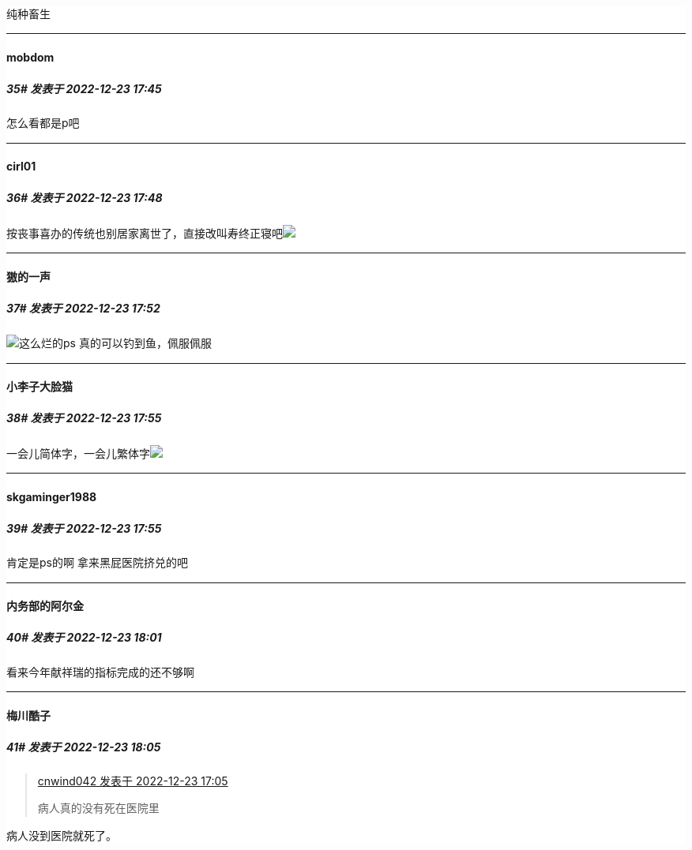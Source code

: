 纯种畜生

*****

####  mobdom  
##### 35#       发表于 2022-12-23 17:45

怎么看都是p吧

*****

####  cirl01  
##### 36#       发表于 2022-12-23 17:48

按丧事喜办的传统也别居家离世了，直接改叫寿终正寝吧<img src="https://static.saraba1st.com/image/smiley/face2017/186.png" referrerpolicy="no-referrer">

*****

####  獓的一声  
##### 37#       发表于 2022-12-23 17:52

<img src="https://static.saraba1st.com/image/smiley/face2017/067.png" referrerpolicy="no-referrer">这么烂的ps 真的可以钓到鱼，佩服佩服

*****

####  小李子大脸猫  
##### 38#       发表于 2022-12-23 17:55

一会儿简体字，一会儿繁体字<img src="https://static.saraba1st.com/image/smiley/face2017/018.png" referrerpolicy="no-referrer">

*****

####  skgaminger1988  
##### 39#       发表于 2022-12-23 17:55

肯定是ps的啊 拿来黑屁医院挤兑的吧

*****

####  内务部的阿尔金  
##### 40#       发表于 2022-12-23 18:01

看来今年献祥瑞的指标完成的还不够啊

*****

####  梅川酷子  
##### 41#       发表于 2022-12-23 18:05

<blockquote><a href="httphttps://bbs.saraba1st.com/2b/forum.php?mod=redirect&amp;goto=findpost&amp;pid=59060461&amp;ptid=2111560" target="_blank">cnwind042 发表于 2022-12-23 17:05</a>

病人真的没有死在医院里</blockquote>
病人没到医院就死了。
